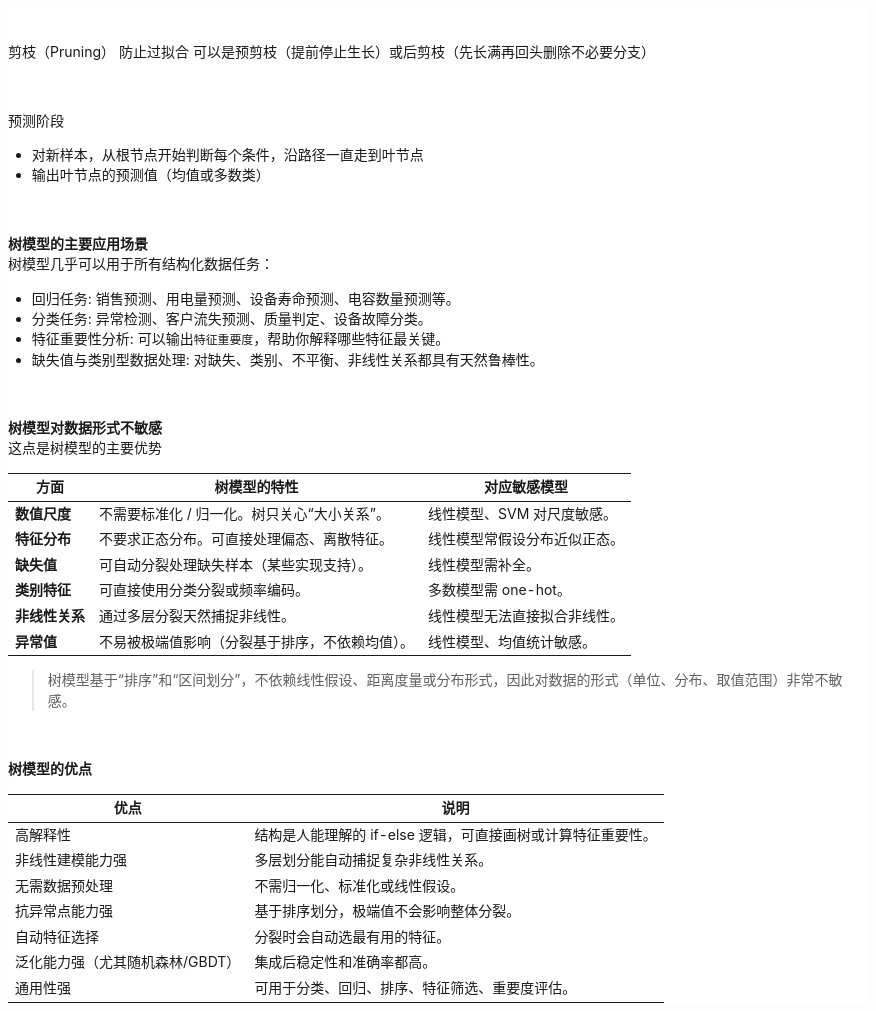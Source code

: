 <br>

剪枝（Pruning）
防止过拟合
可以是预剪枝（提前停止生长）或后剪枝（先长满再回头删除不必要分支）

<br>

预测阶段
- 对新样本，从根节点开始判断每个条件，沿路径一直走到叶节点
- 输出叶节点的预测值（均值或多数类）

<br>

**树模型的主要应用场景**  
树模型几乎可以用于所有结构化数据任务：
- 回归任务: 销售预测、用电量预测、设备寿命预测、电容数量预测等。
- 分类任务: 异常检测、客户流失预测、质量判定、设备故障分类。
- 特征重要性分析: 可以输出`特征重要度`，帮助你解释哪些特征最关键。
- 缺失值与类别型数据处理: 对缺失、类别、不平衡、非线性关系都具有天然鲁棒性。
<br>

**树模型对数据形式不敏感**  
这点是树模型的主要优势

| 方面        | 树模型的特性                   | 对应敏感模型          |
| --------- | ------------------------ | --------------- |
| **数值尺度**  | 不需要标准化 / 归一化。树只关心“大小关系”。 | 线性模型、SVM 对尺度敏感。 |
| **特征分布**  | 不要求正态分布。可直接处理偏态、离散特征。    | 线性模型常假设分布近似正态。  |
| **缺失值**   | 可自动分裂处理缺失样本（某些实现支持）。     | 线性模型需补全。        |
| **类别特征**  | 可直接使用分类分裂或频率编码。          | 多数模型需 one-hot。  |
| **非线性关系** | 通过多层分裂天然捕捉非线性。           | 线性模型无法直接拟合非线性。  |
| **异常值**   | 不易被极端值影响（分裂基于排序，不依赖均值）。  | 线性模型、均值统计敏感。    |

> 树模型基于“排序”和“区间划分”，不依赖线性假设、距离度量或分布形式，因此对数据的形式（单位、分布、取值范围）非常不敏感。

<br>

**树模型的优点**

| 优点                       | 说明                                 |
| ------------------------ | ---------------------------------- |
| 高解释性               | 结构是人能理解的 if-else 逻辑，可直接画树或计算特征重要性。 |
| 非线性建模能力强           | 多层划分能自动捕捉复杂非线性关系。                  |
| 无需数据预处理            | 不需归一化、标准化或线性假设。                    |
| 抗异常点能力强            | 基于排序划分，极端值不会影响整体分裂。                |
| 自动特征选择             | 分裂时会自动选最有用的特征。                     |
| 泛化能力强（尤其随机森林/GBDT） | 集成后稳定性和准确率都高。                      |
| 通用性强               | 可用于分类、回归、排序、特征筛选、重要度评估。            |
